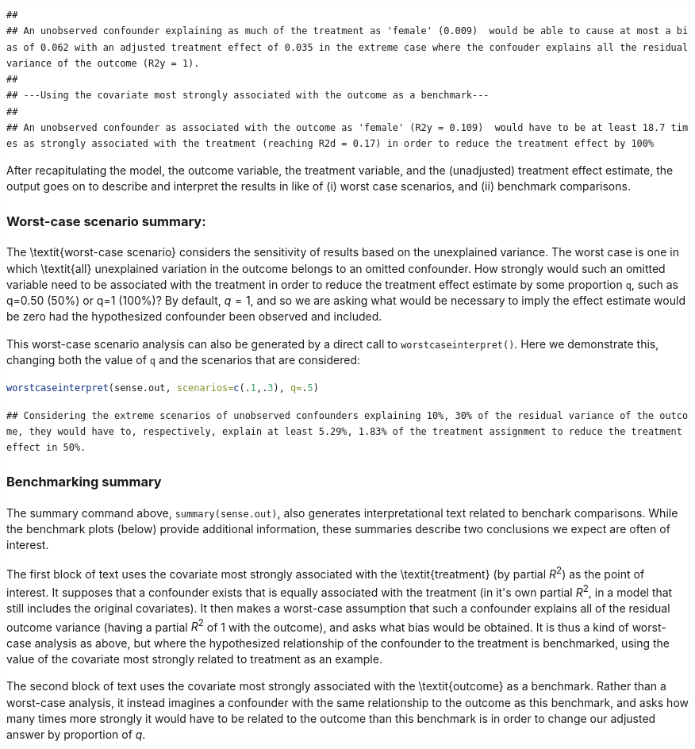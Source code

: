```
## 
## An unobserved confounder explaining as much of the treatment as 'female' (0.009)  would be able to cause at most a bias of 0.062 with an adjusted treatment effect of 0.035 in the extreme case where the confouder explains all the residual variance of the outcome (R2y = 1).
## 
## ---Using the covariate most strongly associated with the outcome as a benchmark---
## 
## An unobserved confounder as associated with the outcome as 'female' (R2y = 0.109)  would have to be at least 18.7 times as strongly associated with the treatment (reaching R2d = 0.17) in order to reduce the treatment effect by 100%
```

After recapitulating the model, the outcome variable, the treatment variable, and the (unadjusted) treatment effect estimate, the output goes on to describe and interpret the results in like of (i) worst case scenarios, and (ii) benchmark comparisons.

### Worst-case scenario summary:
The \textit{worst-case scenario} considers the sensitivity of results based on the unexplained variance. The worst case is one in which \textit{all} unexplained variation in the outcome belongs to an omitted confounder. How strongly would such an omitted variable need to be associated with the treatment in order to reduce the treatment effect estimate by some proportion `q`, such as q=0.50 (50\%) or q=1 (100\%)? By default, $q=1$, and so we are asking what would be necessary to imply the effect estimate would be zero had the hypothesized confounder been observed and included.

This worst-case scenario analysis can also be generated by a direct call to `worstcaseinterpret()`. Here we demonstrate this, changing both the value of `q` and the scenarios that are considered:


```r
worstcaseinterpret(sense.out, scenarios=c(.1,.3), q=.5)
```

```
## Considering the extreme scenarios of unobserved confounders explaining 10%, 30% of the residual variance of the outcome, they would have to, respectively, explain at least 5.29%, 1.83% of the treatment assignment to reduce the treatment effect in 50%.
```

### Benchmarking summary
The summary command above, `summary(sense.out)`, also generates interpretational text related to benchark comparisons. While the benchmark plots (below) provide additional information, these summaries describe two conclusions we expect are often of interest. 

The first block of text uses the covariate most strongly associated with the \textit{treatment} (by partial $R^2$) as the point of interest.  It supposes that a confounder exists that is equally associated with the treatment (in it's own partial $R^2$, in a model that still includes the original covariates). It then makes a worst-case assumption that such a confounder explains all of the residual outcome variance (having a partial $R^2$ of 1 with the outcome), and asks what bias would be obtained.  It is thus a kind of worst-case analysis as above, but where the hypothesized relationship of the confounder to the treatment is benchmarked, using the value of the covariate most strongly related to treatment as an example. 

The second block of text uses the covariate most strongly associated with the \textit{outcome} as a benchmark. Rather than a worst-case analysis, it instead imagines a confounder with the same relationship to the outcome as this benchmark, and asks how many times more strongly it would have to be related to the outcome than this benchmark is in order to change our adjusted answer by proportion of $q$.
